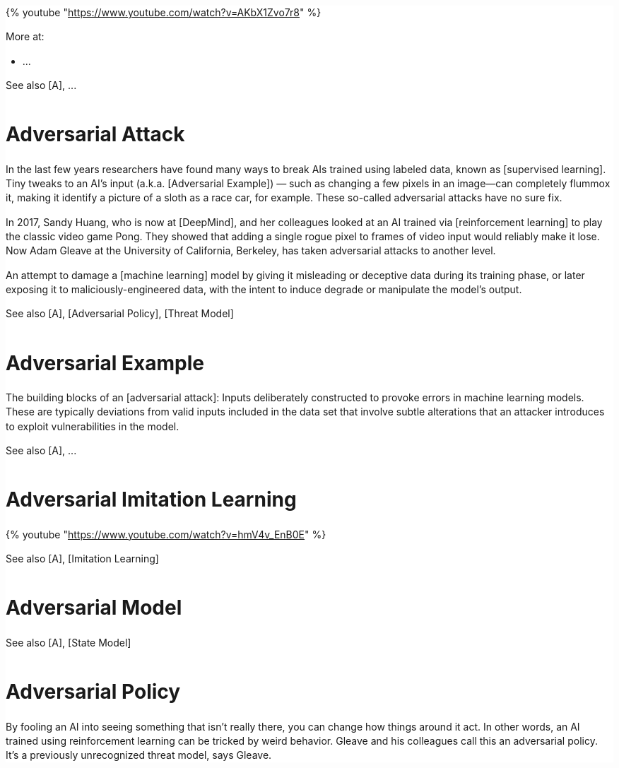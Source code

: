  {% youtube "https://www.youtube.com/watch?v=AKbX1Zvo7r8" %}

 More at:
  * ...

 See also [A], ...


# Adversarial Attack

 In the last few years researchers have found many ways to break AIs trained using labeled data, known as [supervised learning]. Tiny tweaks to an AI’s input (a.k.a. [Adversarial Example]) — such as changing a few pixels in an image—can completely flummox it, making it identify a picture of a sloth as a race car, for example. These so-called adversarial attacks have no sure fix.

 In 2017, Sandy Huang, who is now at [DeepMind], and her colleagues looked at an AI trained via [reinforcement learning] to play the classic video game Pong. They showed that adding a single rogue pixel to frames of video input would reliably make it lose. Now Adam Gleave at the University of California, Berkeley, has taken adversarial attacks to another level.

 An attempt to damage a [machine learning] model by giving it misleading or deceptive data during its training phase, or later exposing it to maliciously-engineered data, with the intent to induce degrade or manipulate the model’s output.

 See also [A], [Adversarial Policy], [Threat Model]


# Adversarial Example

 The building blocks of an [adversarial attack]: Inputs deliberately constructed to provoke errors in machine learning models. These are typically deviations from valid inputs included in the data set that involve subtle alterations that an attacker introduces to exploit vulnerabilities in the model.

 See also [A], ...


# Adversarial Imitation Learning

 {% youtube "https://www.youtube.com/watch?v=hmV4v_EnB0E" %}

 See also [A], [Imitation Learning]


# Adversarial Model

 See also [A], [State Model]


# Adversarial Policy

 By fooling an AI into seeing something that isn’t really there, you can change how things around it act. In other words, an AI trained using reinforcement learning can be tricked by weird behavior. Gleave and his colleagues call this an adversarial policy. It’s a previously unrecognized threat model, says Gleave.
